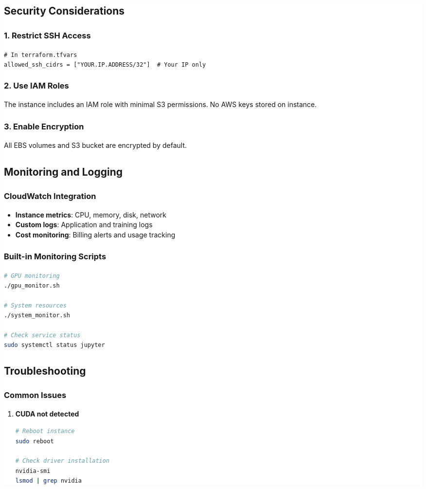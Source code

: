 ## Security Considerations

### 1. Restrict SSH Access

```hcl
# In terraform.tfvars
allowed_ssh_cidrs = ["YOUR.IP.ADDRESS/32"]  # Your IP only
```

### 2. Use IAM Roles

The instance includes an IAM role with minimal S3 permissions. No AWS keys stored on instance.

### 3. Enable Encryption

All EBS volumes and S3 bucket are encrypted by default.

## Monitoring and Logging

### CloudWatch Integration

- **Instance metrics**: CPU, memory, disk, network
- **Custom logs**: Application and training logs
- **Cost monitoring**: Billing alerts and usage tracking

### Built-in Monitoring Scripts

```bash
# GPU monitoring
./gpu_monitor.sh

# System resources
./system_monitor.sh

# Check service status
sudo systemctl status jupyter
```

## Troubleshooting

### Common Issues

1. **CUDA not detected**
   ```bash
   # Reboot instance
   sudo reboot
   
   # Check driver installation
   nvidia-smi
   lsmod | grep nvidia
   ```
